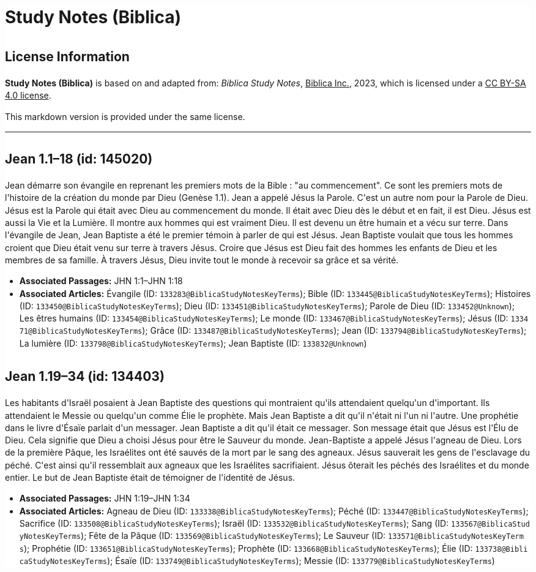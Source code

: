 # Study Notes (Biblica)

## License Information

**Study Notes (Biblica)** is based on and adapted from: _Biblica Study Notes_, [Biblica Inc.](https://www.biblica.com/), 2023, which is licensed under a [CC BY-SA 4.0 license](https://creativecommons.org/licenses/by-sa/4.0/legalcode.en).

This markdown version is provided under the same license.



--------------------------------

## Jean 1.1–18 (id: 145020)

Jean démarre son évangile en reprenant les premiers mots de la Bible : "au commencement". Ce sont les premiers mots de l'histoire de la création du monde par Dieu (Genèse 1\.1\). Jean a appelé Jésus la Parole. C'est un autre nom pour la Parole de Dieu. Jésus est la Parole qui était avec Dieu au commencement du monde. Il était avec Dieu dès le début et en fait, il est Dieu. Jésus est aussi la Vie et la Lumière. Il montre aux hommes qui est vraiment Dieu. Il est devenu un être humain et a vécu sur terre. Dans l'évangile de Jean, Jean Baptiste a été le premier témoin à parler de qui est Jésus. Jean Baptiste voulait que tous les hommes croient que Dieu était venu sur terre à travers Jésus. Croire que Jésus est Dieu fait des hommes les enfants de Dieu et les membres de sa famille. À travers Jésus, Dieu invite tout le monde à recevoir sa grâce et sa vérité.

* **Associated Passages:** JHN 1:1–JHN 1:18
* **Associated Articles:** Évangile (ID: `133283@BiblicaStudyNotesKeyTerms`); Bible (ID: `133445@BiblicaStudyNotesKeyTerms`); Histoires (ID: `133450@BiblicaStudyNotesKeyTerms`); Dieu (ID: `133451@BiblicaStudyNotesKeyTerms`); Parole de Dieu (ID: `133452@Unknown`); Les êtres humains (ID: `133454@BiblicaStudyNotesKeyTerms`); Le monde (ID: `133467@BiblicaStudyNotesKeyTerms`); Jésus (ID: `133471@BiblicaStudyNotesKeyTerms`); Grâce (ID: `133487@BiblicaStudyNotesKeyTerms`); Jean (ID: `133794@BiblicaStudyNotesKeyTerms`); La lumière (ID: `133798@BiblicaStudyNotesKeyTerms`); Jean Baptiste (ID: `133832@Unknown`)

## Jean 1.19–34 (id: 134403)

Les habitants d'Israël posaient à Jean Baptiste des questions qui montraient qu'ils attendaient quelqu'un d'important. Ils attendaient le Messie ou quelqu'un comme Élie le prophète. Mais Jean Baptiste a dit qu'il n'était ni l'un ni l'autre. Une prophétie dans le livre d'Ésaïe parlait d'un messager. Jean Baptiste a dit qu'il était ce messager. Son message était que Jésus est l'Élu de Dieu. Cela signifie que Dieu a choisi Jésus pour être le Sauveur du monde. Jean\-Baptiste a appelé Jésus l'agneau de Dieu. Lors de la première Pâque, les Israélites ont été sauvés de la mort par le sang des agneaux. Jésus sauverait les gens de l'esclavage du péché. C'est ainsi qu'il ressemblait aux agneaux que les Israélites sacrifiaient. Jésus ôterait les péchés des Israélites et du monde entier. Le but de Jean Baptiste était de témoigner de l'identité de Jésus.

* **Associated Passages:** JHN 1:19–JHN 1:34
* **Associated Articles:** Agneau de Dieu (ID: `133338@BiblicaStudyNotesKeyTerms`); Péché (ID: `133447@BiblicaStudyNotesKeyTerms`); Sacrifice (ID: `133508@BiblicaStudyNotesKeyTerms`); Israël (ID: `133532@BiblicaStudyNotesKeyTerms`); Sang (ID: `133567@BiblicaStudyNotesKeyTerms`); Fête de la Pâque (ID: `133569@BiblicaStudyNotesKeyTerms`); Le Sauveur (ID: `133571@BiblicaStudyNotesKeyTerms`); Prophétie (ID: `133651@BiblicaStudyNotesKeyTerms`); Prophète (ID: `133668@BiblicaStudyNotesKeyTerms`); Élie (ID: `133738@BiblicaStudyNotesKeyTerms`); Ésaïe (ID: `133749@BiblicaStudyNotesKeyTerms`); Messie (ID: `133779@BiblicaStudyNotesKeyTerms`)
